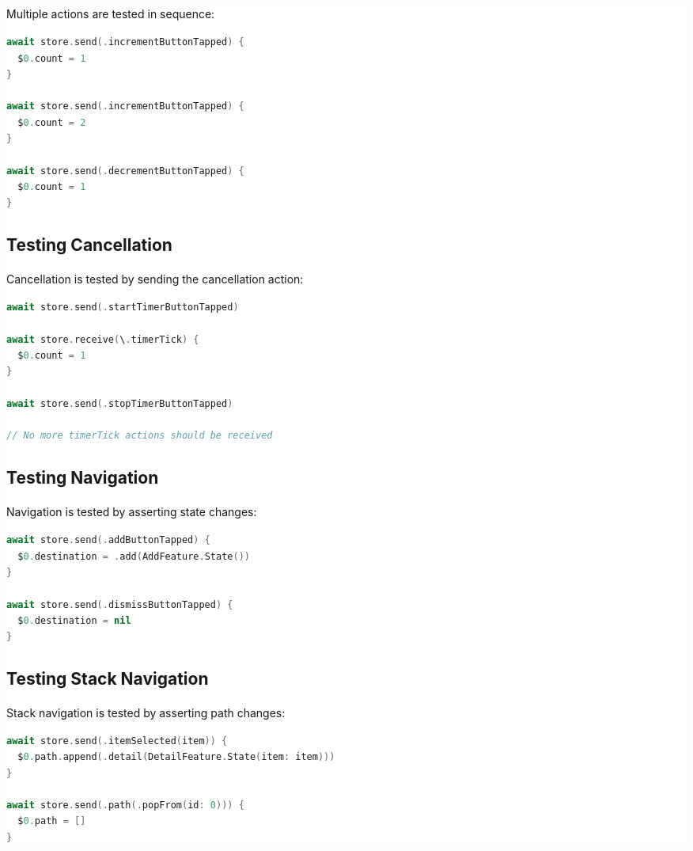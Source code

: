 Multiple actions are tested in sequence:

```swift
await store.send(.incrementButtonTapped) {
  $0.count = 1
}

await store.send(.incrementButtonTapped) {
  $0.count = 2
}

await store.send(.decrementButtonTapped) {
  $0.count = 1
}
```

## Testing Cancellation

Cancellation is tested by sending the cancellation action:

```swift
await store.send(.startTimerButtonTapped)

await store.receive(\.timerTick) {
  $0.count = 1
}

await store.send(.stopTimerButtonTapped)

// No more timerTick actions should be received
```

## Testing Navigation

Navigation is tested by asserting state changes:

```swift
await store.send(.addButtonTapped) {
  $0.destination = .add(AddFeature.State())
}

await store.send(.dismissButtonTapped) {
  $0.destination = nil
}
```

## Testing Stack Navigation

Stack navigation is tested by asserting path changes:

```swift
await store.send(.itemSelected(item)) {
  $0.path.append(.detail(DetailFeature.State(item: item)))
}

await store.send(.path(.popFrom(id: 0))) {
  $0.path = []
}
```
